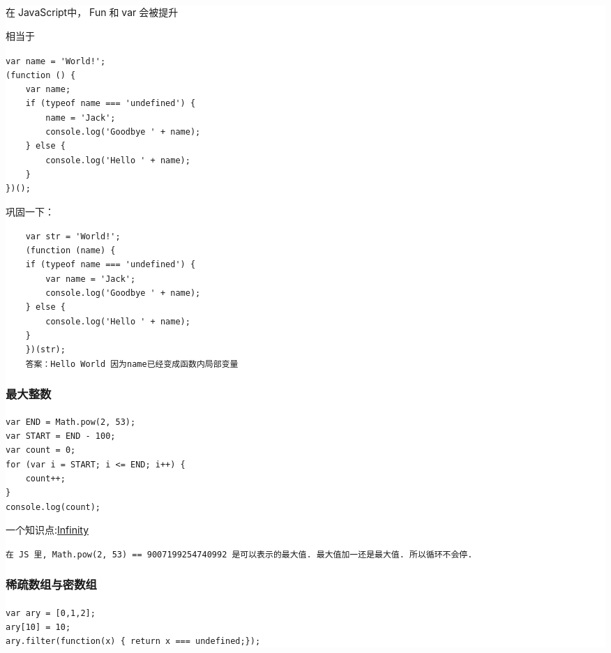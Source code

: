 在 JavaScript中， Fun 和 var 会被提升

相当于

```
var name = 'World!';
(function () {
    var name;
    if (typeof name === 'undefined') {
        name = 'Jack';
        console.log('Goodbye ' + name);
    } else {
        console.log('Hello ' + name);
    }
})();
```

巩固一下：

```
	var str = 'World!';   
    (function (name) {
    if (typeof name === 'undefined') {
        var name = 'Jack';
        console.log('Goodbye ' + name);
    } else {
        console.log('Hello ' + name);
    }
    })(str);
    答案：Hello World 因为name已经变成函数内局部变量
```

### 最大整数

```
var END = Math.pow(2, 53);
var START = END - 100;
var count = 0;
for (var i = START; i <= END; i++) {
    count++;
}
console.log(count);
```

一个知识点:[Infinity](https://developer.mozilla.org/en-US/docs/Web/JavaScript/Reference/Global_Objects/Infinity)

```
在 JS 里, Math.pow(2, 53) == 9007199254740992 是可以表示的最大值. 最大值加一还是最大值. 所以循环不会停.
```

### 稀疏数组与密数组

```
var ary = [0,1,2];
ary[10] = 10;
ary.filter(function(x) { return x === undefined;});
```

